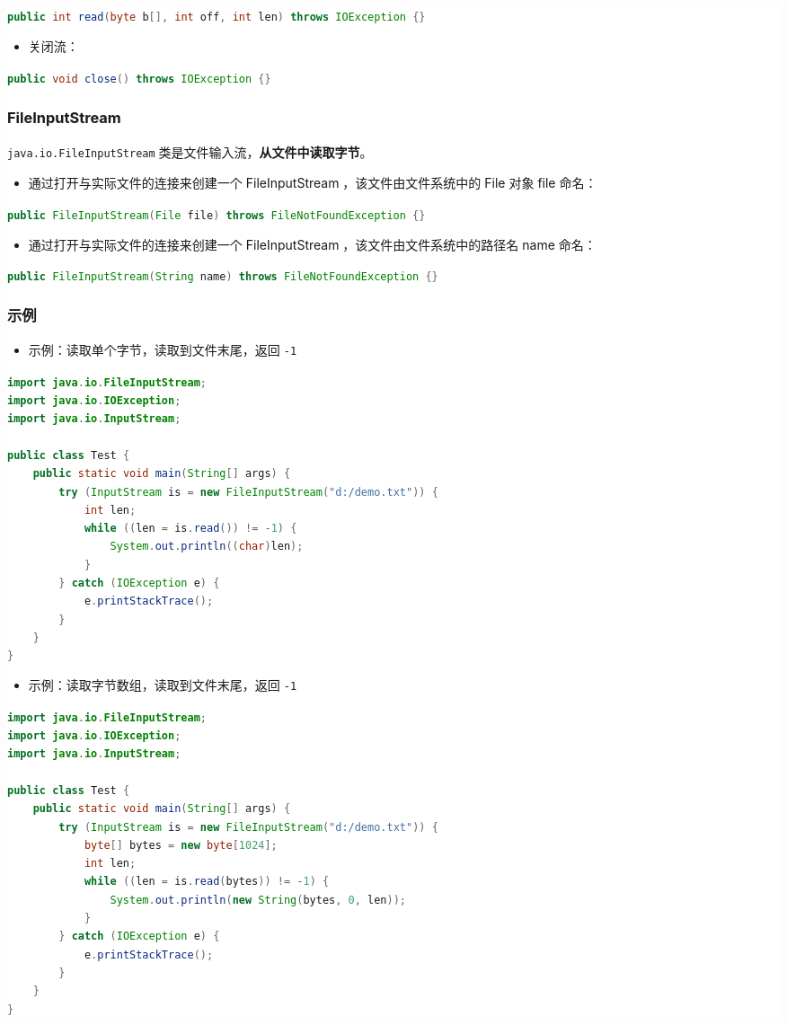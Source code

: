 ```java
public int read(byte b[], int off, int len) throws IOException {}
```

-  关闭流：

```java
public void close() throws IOException {}
```

### FileInputStream

`java.io.FileInputStream` 类是文件输入流，**从文件中读取字节**。

-  通过打开与实际文件的连接来创建一个 FileInputStream ，该文件由文件系统中的 File 对象 file 命名：

```java
public FileInputStream(File file) throws FileNotFoundException {}
```

-  通过打开与实际文件的连接来创建一个 FileInputStream ，该文件由文件系统中的路径名 name 命名：

```java
public FileInputStream(String name) throws FileNotFoundException {}
```

### 示例

-  示例：读取单个字节，读取到文件末尾，返回 `-1`

```java
import java.io.FileInputStream;
import java.io.IOException;
import java.io.InputStream;

public class Test {
    public static void main(String[] args) {
        try (InputStream is = new FileInputStream("d:/demo.txt")) {
            int len;
            while ((len = is.read()) != -1) {
                System.out.println((char)len);
            }
        } catch (IOException e) {
            e.printStackTrace();
        }
    }
}
```

-  示例：读取字节数组，读取到文件末尾，返回 `-1`

```java
import java.io.FileInputStream;
import java.io.IOException;
import java.io.InputStream;

public class Test {
    public static void main(String[] args) {
        try (InputStream is = new FileInputStream("d:/demo.txt")) {
            byte[] bytes = new byte[1024];
            int len;
            while ((len = is.read(bytes)) != -1) {
                System.out.println(new String(bytes, 0, len));
            }
        } catch (IOException e) {
            e.printStackTrace();
        }
    }
}
```
